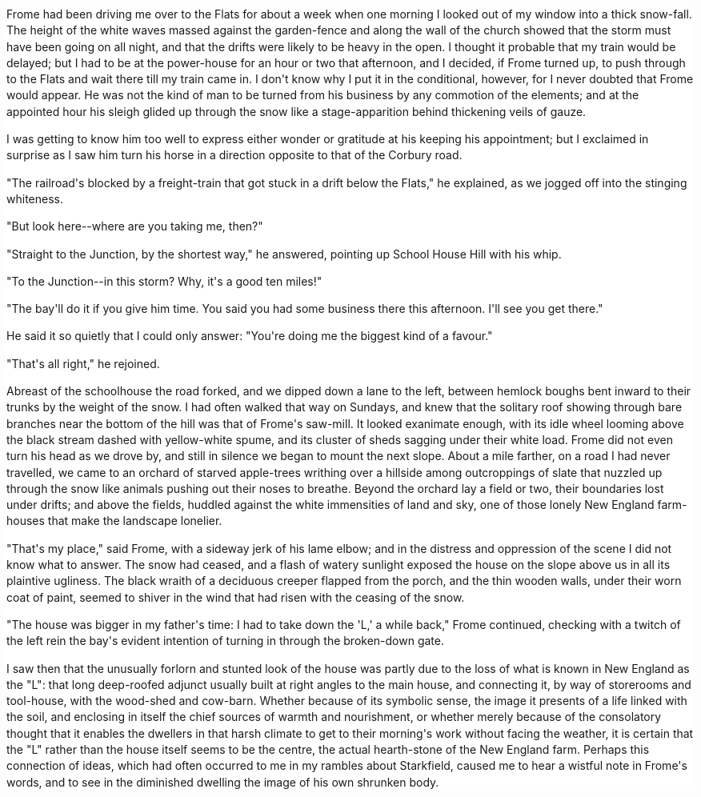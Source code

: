 Frome had been driving me over to the Flats for about a week when one morning I looked out of my window into a thick snow-fall. The height of the white waves massed against the garden-fence and along the wall of the church showed that the storm must have been going on all night, and that the drifts were likely to be heavy in the open. I thought it probable that my train would be delayed; but I had to be at the power-house for an hour or two that afternoon, and I decided, if Frome turned up, to push through to the Flats and wait there till my train came in. I don't know why I put it in the conditional, however, for I never doubted that Frome would appear. He was not the kind of man to be turned from his business by any commotion of the elements; and at the appointed hour his sleigh glided up through the snow like a stage-apparition behind thickening veils of gauze.

I was getting to know him too well to express either wonder or gratitude at his keeping his appointment; but I exclaimed in surprise as I saw him turn his horse in a direction opposite to that of the Corbury road.

"The railroad's blocked by a freight-train that got stuck in a drift below the Flats," he explained, as we jogged off into the stinging whiteness.

"But look here--where are you taking me, then?"

"Straight to the Junction, by the shortest way," he answered, pointing up School House Hill with his whip.

"To the Junction--in this storm? Why, it's a good ten miles!"

"The bay'll do it if you give him time. You said you had some business there this afternoon. I'll see you get there."

He said it so quietly that I could only answer: "You're doing me the biggest kind of a favour."

"That's all right," he rejoined.

Abreast of the schoolhouse the road forked, and we dipped down a lane to the left, between hemlock boughs bent inward to their trunks by the weight of the snow. I had often walked that way on Sundays, and knew that the solitary roof showing through bare branches near the bottom of the hill was that of Frome's saw-mill. It looked exanimate enough, with its idle wheel looming above the black stream dashed with yellow-white spume, and its cluster of sheds sagging under their white load. Frome did not even turn his head as we drove by, and still in silence we began to mount the next slope. About a mile farther, on a road I had never travelled, we came to an orchard of starved apple-trees writhing over a hillside among outcroppings of slate that nuzzled up through the snow like animals pushing out their noses to breathe. Beyond the orchard lay a field or two, their boundaries lost under drifts; and above the fields, huddled against the white immensities of land and sky, one of those lonely New England farm-houses that make the landscape lonelier.

"That's my place," said Frome, with a sideway jerk of his lame elbow; and in the distress and oppression of the scene I did not know what to answer. The snow had ceased, and a flash of watery sunlight exposed the house on the slope above us in all its plaintive ugliness. The black wraith of a deciduous creeper flapped from the porch, and the thin wooden walls, under their worn coat of paint, seemed to shiver in the wind that had risen with the ceasing of the snow.

"The house was bigger in my father's time: I had to take down the 'L,' a while back," Frome continued, checking with a twitch of the left rein the bay's evident intention of turning in through the broken-down gate.

I saw then that the unusually forlorn and stunted look of the house was partly due to the loss of what is known in New England as the "L": that long deep-roofed adjunct usually built at right angles to the main house, and connecting it, by way of storerooms and tool-house, with the wood-shed and cow-barn. Whether because of its symbolic sense, the image it presents of a life linked with the soil, and enclosing in itself the chief sources of warmth and nourishment, or whether merely because of the consolatory thought that it enables the dwellers in that harsh climate to get to their morning's work without facing the weather, it is certain that the "L" rather than the house itself seems to be the centre, the actual hearth-stone of the New England farm. Perhaps this connection of ideas, which had often occurred to me in my rambles about Starkfield, caused me to hear a wistful note in Frome's words, and to see in the diminished dwelling the image of his own shrunken body.
